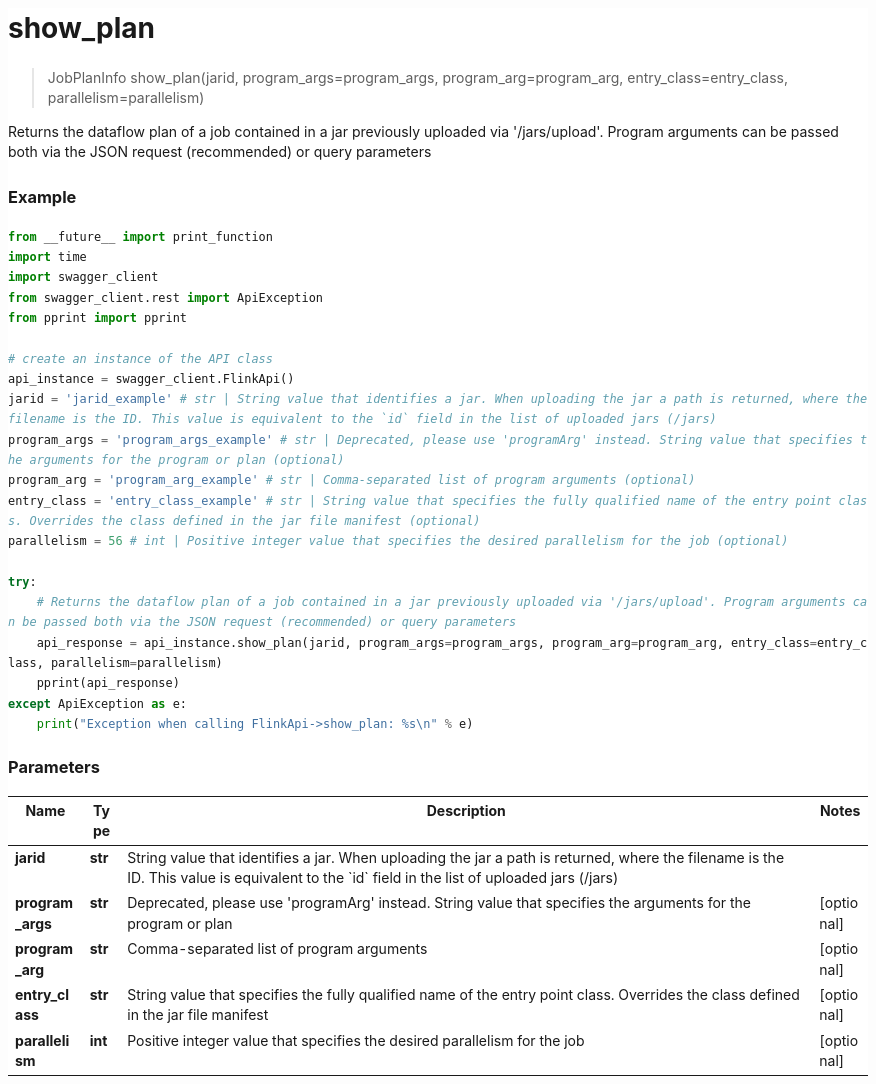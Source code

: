 # **show_plan**
> JobPlanInfo show_plan(jarid, program_args=program_args, program_arg=program_arg, entry_class=entry_class, parallelism=parallelism)

Returns the dataflow plan of a job contained in a jar previously uploaded via '/jars/upload'. Program arguments can be passed both via the JSON request (recommended) or query parameters

### Example
```python
from __future__ import print_function
import time
import swagger_client
from swagger_client.rest import ApiException
from pprint import pprint

# create an instance of the API class
api_instance = swagger_client.FlinkApi()
jarid = 'jarid_example' # str | String value that identifies a jar. When uploading the jar a path is returned, where the filename is the ID. This value is equivalent to the `id` field in the list of uploaded jars (/jars)
program_args = 'program_args_example' # str | Deprecated, please use 'programArg' instead. String value that specifies the arguments for the program or plan (optional)
program_arg = 'program_arg_example' # str | Comma-separated list of program arguments (optional)
entry_class = 'entry_class_example' # str | String value that specifies the fully qualified name of the entry point class. Overrides the class defined in the jar file manifest (optional)
parallelism = 56 # int | Positive integer value that specifies the desired parallelism for the job (optional)

try:
    # Returns the dataflow plan of a job contained in a jar previously uploaded via '/jars/upload'. Program arguments can be passed both via the JSON request (recommended) or query parameters
    api_response = api_instance.show_plan(jarid, program_args=program_args, program_arg=program_arg, entry_class=entry_class, parallelism=parallelism)
    pprint(api_response)
except ApiException as e:
    print("Exception when calling FlinkApi->show_plan: %s\n" % e)
```

### Parameters

Name | Type | Description  | Notes
------------- | ------------- | ------------- | -------------
 **jarid** | **str**| String value that identifies a jar. When uploading the jar a path is returned, where the filename is the ID. This value is equivalent to the &#x60;id&#x60; field in the list of uploaded jars (/jars) | 
 **program_args** | **str**| Deprecated, please use &#x27;programArg&#x27; instead. String value that specifies the arguments for the program or plan | [optional] 
 **program_arg** | **str**| Comma-separated list of program arguments | [optional] 
 **entry_class** | **str**| String value that specifies the fully qualified name of the entry point class. Overrides the class defined in the jar file manifest | [optional] 
 **parallelism** | **int**| Positive integer value that specifies the desired parallelism for the job | [optional] 
